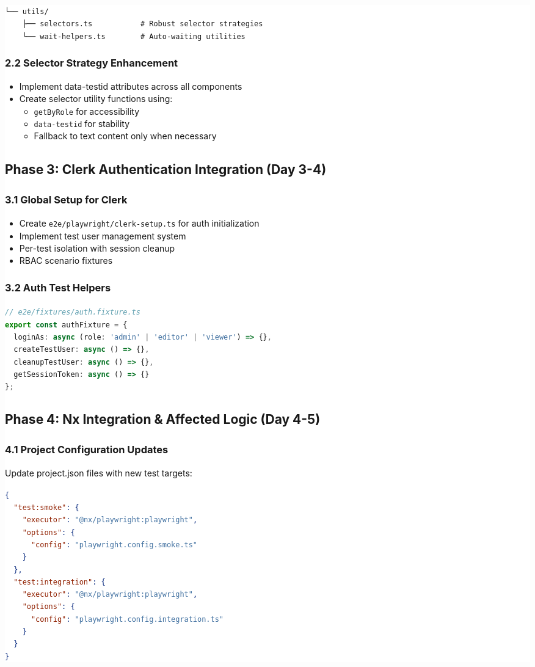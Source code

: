 ```
└── utils/
    ├── selectors.ts           # Robust selector strategies
    └── wait-helpers.ts        # Auto-waiting utilities
```

### 2.2 Selector Strategy Enhancement
- Implement data-testid attributes across all components
- Create selector utility functions using:
  - `getByRole` for accessibility
  - `data-testid` for stability
  - Fallback to text content only when necessary

## Phase 3: Clerk Authentication Integration (Day 3-4)

### 3.1 Global Setup for Clerk
- Create `e2e/playwright/clerk-setup.ts` for auth initialization
- Implement test user management system
- Per-test isolation with session cleanup
- RBAC scenario fixtures

### 3.2 Auth Test Helpers
```typescript
// e2e/fixtures/auth.fixture.ts
export const authFixture = {
  loginAs: async (role: 'admin' | 'editor' | 'viewer') => {},
  createTestUser: async () => {},
  cleanupTestUser: async () => {},
  getSessionToken: async () => {}
};
```

## Phase 4: Nx Integration & Affected Logic (Day 4-5)

### 4.1 Project Configuration Updates
Update project.json files with new test targets:
```json
{
  "test:smoke": {
    "executor": "@nx/playwright:playwright",
    "options": {
      "config": "playwright.config.smoke.ts"
    }
  },
  "test:integration": {
    "executor": "@nx/playwright:playwright",
    "options": {
      "config": "playwright.config.integration.ts"
    }
  }
}
```
